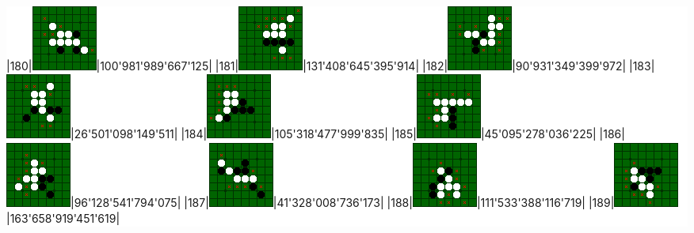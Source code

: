 |180|![Image](https://raw.githubusercontent.com/PanicSheep/ReversiPerftCUDA/master/docs/ply7/------------------O--------OOX----OOOO-----X-XO-----------------.png)|100'981'989'667'125|
|181|![Image](https://raw.githubusercontent.com/PanicSheep/ReversiPerftCUDA/master/docs/ply7/--------------O-----OO-----OOO-----XXXX------O------------------.png)|131'408'645'395'914|
|182|![Image](https://raw.githubusercontent.com/PanicSheep/ReversiPerftCUDA/master/docs/ply7/-------------O-------OO---OOXO-----XOO-----X--------------------.png)|90'931'349'399'972|
|183|![Image](https://raw.githubusercontent.com/PanicSheep/ReversiPerftCUDA/master/docs/ply7/-------------O-----OO------OO------XOXX---X--O------------------.png)|26'501'098'149'511|
|184|![Image](https://raw.githubusercontent.com/PanicSheep/ReversiPerftCUDA/master/docs/ply7/------------------OO------OOX-----OXXX---OX---------------------.png)|105'318'477'999'835|
|185|![Image](https://raw.githubusercontent.com/PanicSheep/ReversiPerftCUDA/master/docs/ply7/--------------------------OOOOO----OX-----OOX-------X-----------.png)|45'095'278'036'225|
|186|![Image](https://raw.githubusercontent.com/PanicSheep/ReversiPerftCUDA/master/docs/ply7/-------------------O-------OO-----OOXX---O-OX--------X----------.png)|96'128'541'794'075|
|187|![Image](https://raw.githubusercontent.com/PanicSheep/ReversiPerftCUDA/master/docs/ply7/-----------------O--X----XOXX------OOO-------X--------X---------.png)|41'328'008'736'173|
|188|![Image](https://raw.githubusercontent.com/PanicSheep/ReversiPerftCUDA/master/docs/ply7/---------------------------OX------XO-----XOOO----XO-O----------.png)|111'533'388'116'719|
|189|![Image](https://raw.githubusercontent.com/PanicSheep/ReversiPerftCUDA/master/docs/ply7/--------------------------OXXX----OOX-----XOO-------O-----------.png)|163'658'919'451'619|